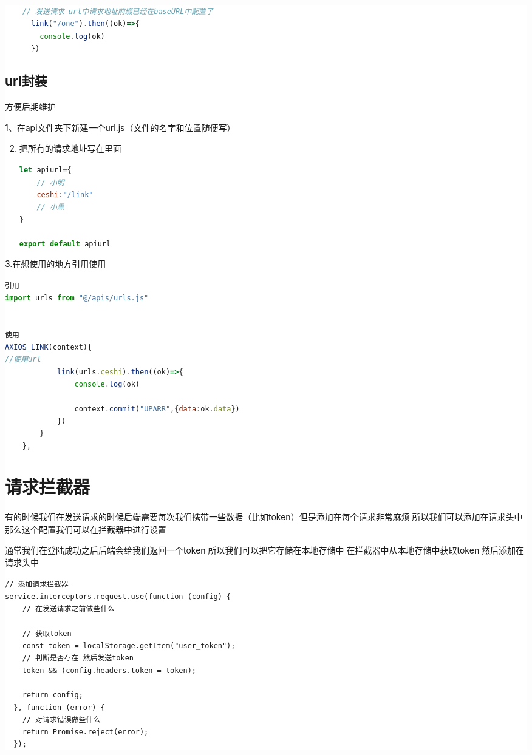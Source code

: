 ```js
    // 发送请求 url中请求地址前缀已经在baseURL中配置了
      link("/one").then((ok)=>{
        console.log(ok)
      })
```



## url封装

方便后期维护

1、在api文件夹下新建一个url.js（文件的名字和位置随便写）

2. 把所有的请求地址写在里面

   ```js
   let apiurl={
       // 小明
       ceshi:"/link"
       // 小黑
   }
   
   export default apiurl
   ```

   

3.在想使用的地方引用使用

```js
引用
import urls from "@/apis/urls.js"


使用
AXIOS_LINK(context){
//使用url
            link(urls.ceshi).then((ok)=>{
                console.log(ok)

                context.commit("UPARR",{data:ok.data})
            })
        }
    },
```

# 请求拦截器

有的时候我们在发送请求的时候后端需要每次我们携带一些数据（比如token）但是添加在每个请求非常麻烦  所以我们可以添加在请求头中 那么这个配置我们可以在拦截器中进行设置

通常我们在登陆成功之后后端会给我们返回一个token 所以我们可以把它存储在本地存储中 在拦截器中从本地存储中获取token 然后添加在请求头中

```
// 添加请求拦截器
service.interceptors.request.use(function (config) {
    // 在发送请求之前做些什么

    // 获取token
    const token = localStorage.getItem("user_token"); 
    // 判断是否存在 然后发送token
    token && (config.headers.token = token);

    return config;
  }, function (error) {
    // 对请求错误做些什么
    return Promise.reject(error);
  });
```